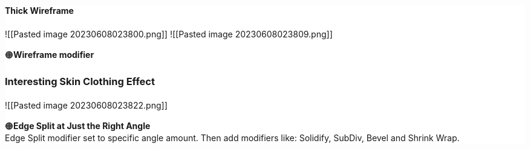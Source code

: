 #### Thick Wireframe

![[Pasted image 20230608023800.png]]
![[Pasted image 20230608023809.png]]

🟠**Wireframe modifier**
### Interesting Skin Clothing Effect

![[Pasted image 20230608023822.png]]

🟠**Edge Split at Just the Right Angle**<br>
Edge Split modifier set to specific angle amount. Then add modifiers like: Solidify, SubDiv, Bevel and Shrink Wrap.